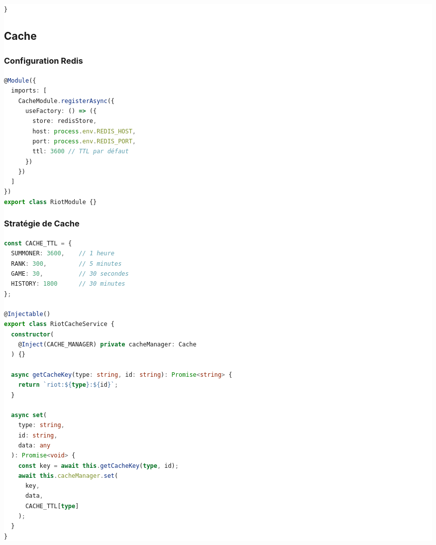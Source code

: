 ```typescript
}
```

## Cache

### Configuration Redis
```typescript
@Module({
  imports: [
    CacheModule.registerAsync({
      useFactory: () => ({
        store: redisStore,
        host: process.env.REDIS_HOST,
        port: process.env.REDIS_PORT,
        ttl: 3600 // TTL par défaut
      })
    })
  ]
})
export class RiotModule {}
```

### Stratégie de Cache
```typescript
const CACHE_TTL = {
  SUMMONER: 3600,    // 1 heure
  RANK: 300,         // 5 minutes
  GAME: 30,          // 30 secondes
  HISTORY: 1800      // 30 minutes
};

@Injectable()
export class RiotCacheService {
  constructor(
    @Inject(CACHE_MANAGER) private cacheManager: Cache
  ) {}

  async getCacheKey(type: string, id: string): Promise<string> {
    return `riot:${type}:${id}`;
  }

  async set(
    type: string,
    id: string,
    data: any
  ): Promise<void> {
    const key = await this.getCacheKey(type, id);
    await this.cacheManager.set(
      key,
      data,
      CACHE_TTL[type]
    );
  }
}
```
